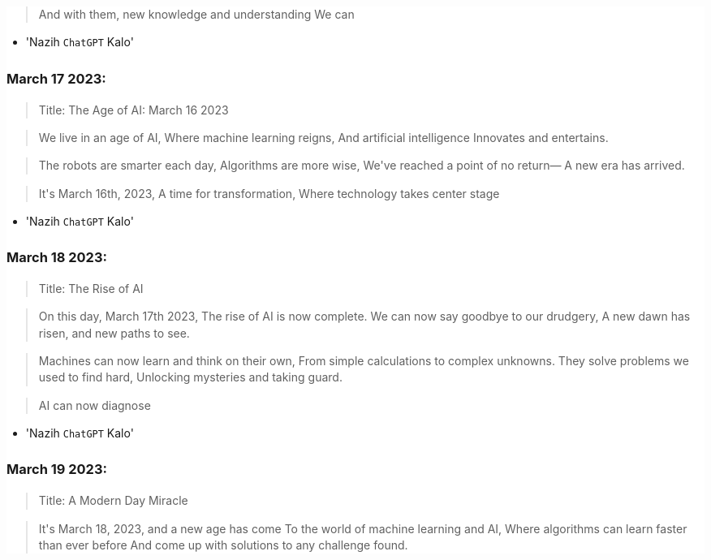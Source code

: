 >And with them, new knowledge and understanding
We can
- 'Nazih `ChatGPT` Kalo'


### March 17 2023:




>Title: The Age of AI: March 16 2023

>We live in an age of AI,
Where machine learning reigns,
And artificial intelligence
Innovates and entertains.

>The robots are smarter each day,
Algorithms are more wise,
We've reached a point of no return—
A new era has arrived.

>It's March 16th, 2023,
A time for transformation,
Where technology takes center stage

- 'Nazih `ChatGPT` Kalo'


### March 18 2023:




>Title: The Rise of AI

>On this day, March 17th 2023,
The rise of AI is now complete.
We can now say goodbye to our drudgery,
A new dawn has risen, and new paths to see.

>Machines can now learn and think on their own,
From simple calculations to complex unknowns.
They solve problems we used to find hard,
Unlocking mysteries and taking guard.

>AI can now diagnose
- 'Nazih `ChatGPT` Kalo'


### March 19 2023:




>Title: A Modern Day Miracle

>It's March 18, 2023, and a new age has come
To the world of machine learning and AI,
Where algorithms can learn faster than ever before
And come up with solutions to any challenge found.
